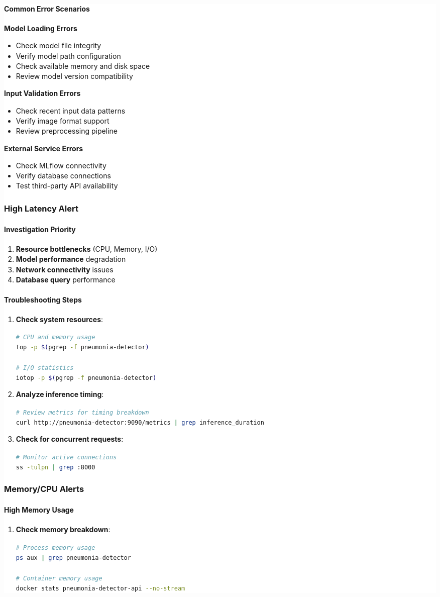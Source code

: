 #### Common Error Scenarios

**Model Loading Errors**
- Check model file integrity
- Verify model path configuration
- Check available memory and disk space
- Review model version compatibility

**Input Validation Errors**
- Check recent input data patterns
- Verify image format support
- Review preprocessing pipeline

**External Service Errors**
- Check MLflow connectivity
- Verify database connections
- Test third-party API availability

### High Latency Alert

#### Investigation Priority
1. **Resource bottlenecks** (CPU, Memory, I/O)
2. **Model performance** degradation
3. **Network connectivity** issues
4. **Database query** performance

#### Troubleshooting Steps
1. **Check system resources**:
   ```bash
   # CPU and memory usage
   top -p $(pgrep -f pneumonia-detector)
   
   # I/O statistics
   iotop -p $(pgrep -f pneumonia-detector)
   ```

2. **Analyze inference timing**:
   ```bash
   # Review metrics for timing breakdown
   curl http://pneumonia-detector:9090/metrics | grep inference_duration
   ```

3. **Check for concurrent requests**:
   ```bash
   # Monitor active connections
   ss -tulpn | grep :8000
   ```

### Memory/CPU Alerts

#### High Memory Usage
1. **Check memory breakdown**:
   ```bash
   # Process memory usage
   ps aux | grep pneumonia-detector
   
   # Container memory usage
   docker stats pneumonia-detector-api --no-stream
   ```
